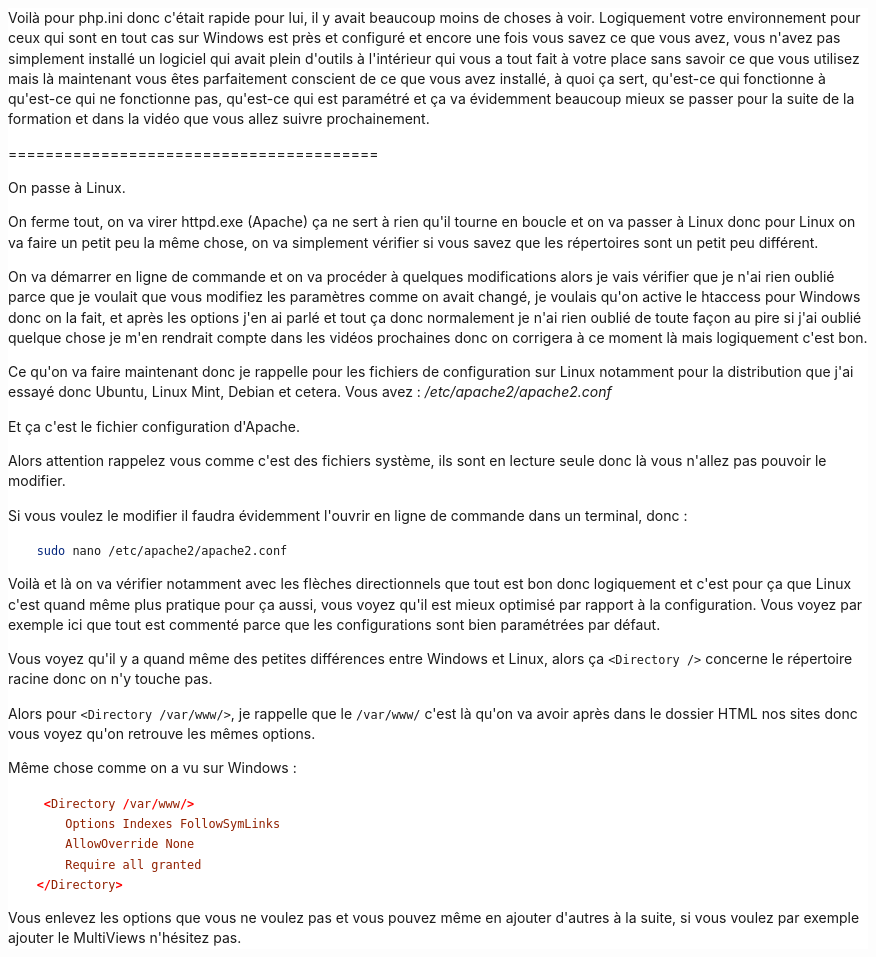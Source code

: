 Voilà pour php.ini donc c'était rapide pour lui, il y avait beaucoup moins de choses à voir. Logiquement votre environnement pour ceux qui sont en tout cas sur Windows est près et configuré et encore une fois vous savez ce que vous avez, vous n'avez pas simplement installé un logiciel qui avait plein d'outils à l'intérieur qui vous a tout fait à votre place sans savoir ce que vous utilisez mais là maintenant vous êtes parfaitement conscient de ce que vous avez installé, à quoi ça sert, qu'est-ce qui fonctionne à qu'est-ce qui ne fonctionne pas, qu'est-ce qui est paramétré et ça va évidemment beaucoup mieux se passer pour la suite de la formation et dans la vidéo que vous allez suivre prochainement. 

========================================

On passe à Linux.

On ferme tout, on va virer httpd.exe (Apache) ça ne sert à rien qu'il tourne en boucle et on va passer à Linux donc pour Linux on va faire un petit peu la même chose, on va simplement vérifier si vous savez que les répertoires sont un petit peu différent. 

On va démarrer en ligne de commande et on va procéder à quelques modifications alors je vais vérifier que je n'ai rien oublié parce que je voulait que vous modifiez les paramètres comme on avait changé, je voulais qu'on active le htaccess pour Windows donc on la fait, et après les options j'en ai parlé et tout ça donc normalement je n'ai rien oublié de toute façon au pire si j'ai oublié quelque chose je m'en rendrait compte dans les vidéos prochaines donc on corrigera à ce moment là mais logiquement c'est bon.

Ce qu'on va faire maintenant donc je rappelle pour les fichiers de configuration sur Linux notamment pour la distribution que j'ai essayé donc Ubuntu, Linux Mint, Debian et cetera. Vous avez : */etc/apache2/apache2.conf*

Et ça c'est le fichier configuration d'Apache.

Alors attention rappelez vous comme c'est des fichiers système, ils sont en lecture seule donc là vous n'allez pas pouvoir le modifier. 

Si vous voulez le modifier il faudra évidemment l'ouvrir en ligne de commande dans un terminal, donc :
```bash
	sudo nano /etc/apache2/apache2.conf
```
Voilà et là on va vérifier notamment avec les flèches directionnels que tout est bon donc logiquement et c'est pour ça que Linux c'est quand même plus pratique pour ça aussi, vous voyez qu'il est mieux optimisé par rapport à la configuration. Vous voyez par exemple ici que tout est commenté parce que les configurations sont bien paramétrées par défaut. 

Vous voyez qu'il y a quand même des petites différences entre Windows et Linux, alors ça `<Directory />` concerne le répertoire racine donc on n'y touche pas. 

Alors pour `<Directory /var/www/>`, je rappelle que le `/var/www/` c'est là qu'on va avoir après dans le dossier HTML nos sites donc vous voyez qu'on retrouve les mêmes options. 

Même chose comme on a vu sur Windows : 
```conf
	 <Directory /var/www/>
		Options Indexes FollowSymLinks
		AllowOverride None
		Require all granted
	</Directory>
```
Vous enlevez les options que vous ne voulez pas et vous pouvez même en ajouter d'autres à la suite, si vous voulez par exemple ajouter le MultiViews n'hésitez pas. 
